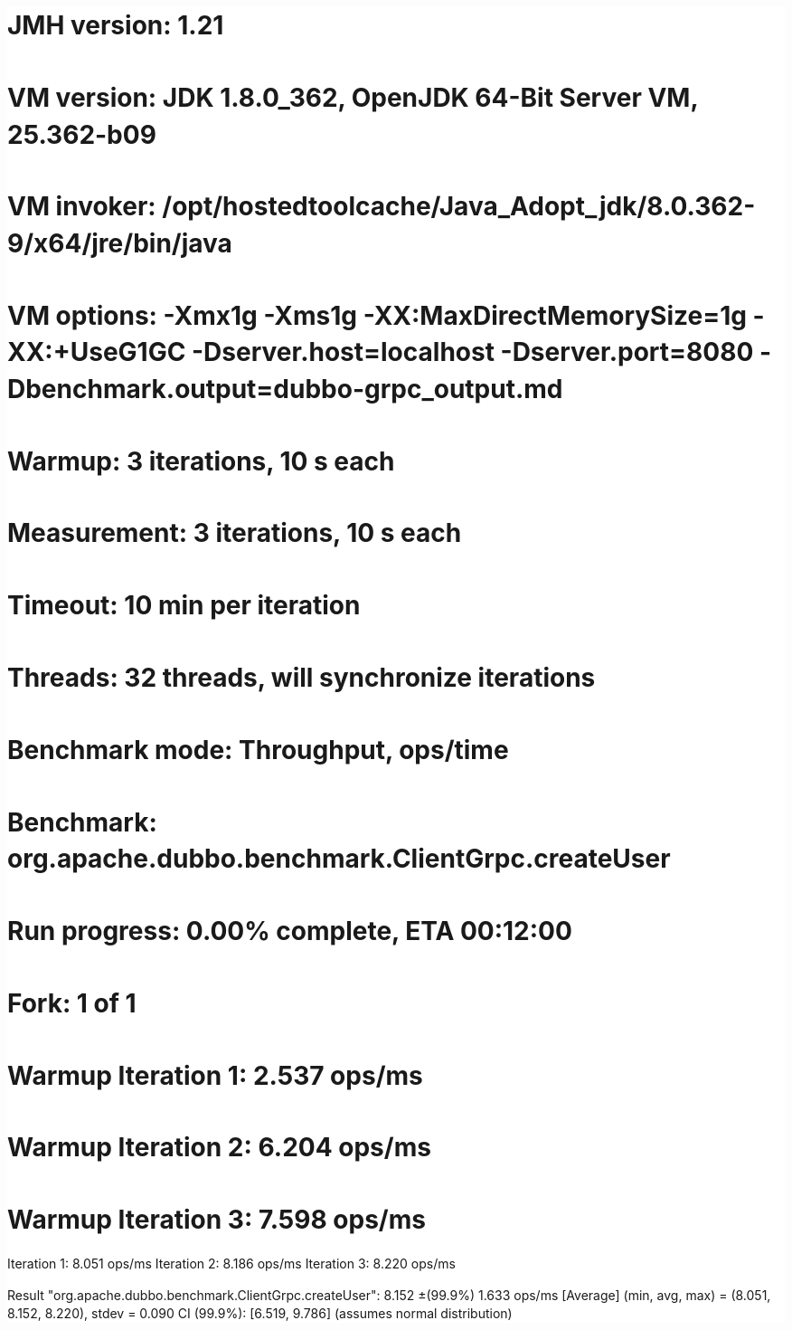 # JMH version: 1.21
# VM version: JDK 1.8.0_362, OpenJDK 64-Bit Server VM, 25.362-b09
# VM invoker: /opt/hostedtoolcache/Java_Adopt_jdk/8.0.362-9/x64/jre/bin/java
# VM options: -Xmx1g -Xms1g -XX:MaxDirectMemorySize=1g -XX:+UseG1GC -Dserver.host=localhost -Dserver.port=8080 -Dbenchmark.output=dubbo-grpc_output.md
# Warmup: 3 iterations, 10 s each
# Measurement: 3 iterations, 10 s each
# Timeout: 10 min per iteration
# Threads: 32 threads, will synchronize iterations
# Benchmark mode: Throughput, ops/time
# Benchmark: org.apache.dubbo.benchmark.ClientGrpc.createUser

# Run progress: 0.00% complete, ETA 00:12:00
# Fork: 1 of 1
# Warmup Iteration   1: 2.537 ops/ms
# Warmup Iteration   2: 6.204 ops/ms
# Warmup Iteration   3: 7.598 ops/ms
Iteration   1: 8.051 ops/ms
Iteration   2: 8.186 ops/ms
Iteration   3: 8.220 ops/ms


Result "org.apache.dubbo.benchmark.ClientGrpc.createUser":
  8.152 ±(99.9%) 1.633 ops/ms [Average]
  (min, avg, max) = (8.051, 8.152, 8.220), stdev = 0.090
  CI (99.9%): [6.519, 9.786] (assumes normal distribution)
